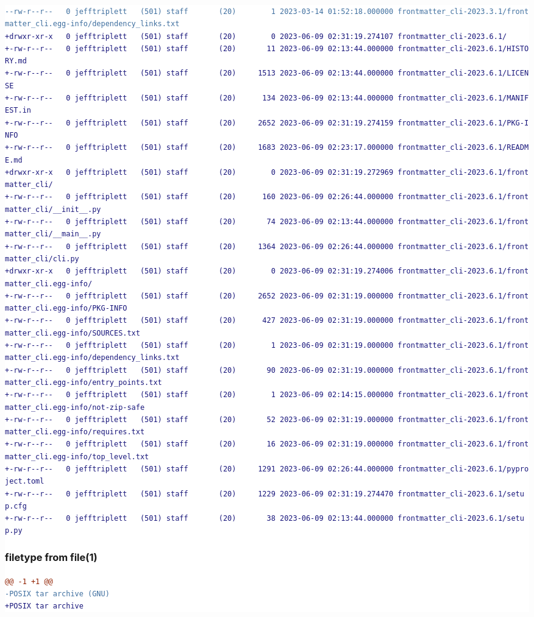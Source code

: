 ```diff
--rw-r--r--   0 jefftriplett   (501) staff       (20)        1 2023-03-14 01:52:18.000000 frontmatter_cli-2023.3.1/frontmatter_cli.egg-info/dependency_links.txt
+drwxr-xr-x   0 jefftriplett   (501) staff       (20)        0 2023-06-09 02:31:19.274107 frontmatter_cli-2023.6.1/
+-rw-r--r--   0 jefftriplett   (501) staff       (20)       11 2023-06-09 02:13:44.000000 frontmatter_cli-2023.6.1/HISTORY.md
+-rw-r--r--   0 jefftriplett   (501) staff       (20)     1513 2023-06-09 02:13:44.000000 frontmatter_cli-2023.6.1/LICENSE
+-rw-r--r--   0 jefftriplett   (501) staff       (20)      134 2023-06-09 02:13:44.000000 frontmatter_cli-2023.6.1/MANIFEST.in
+-rw-r--r--   0 jefftriplett   (501) staff       (20)     2652 2023-06-09 02:31:19.274159 frontmatter_cli-2023.6.1/PKG-INFO
+-rw-r--r--   0 jefftriplett   (501) staff       (20)     1683 2023-06-09 02:23:17.000000 frontmatter_cli-2023.6.1/README.md
+drwxr-xr-x   0 jefftriplett   (501) staff       (20)        0 2023-06-09 02:31:19.272969 frontmatter_cli-2023.6.1/frontmatter_cli/
+-rw-r--r--   0 jefftriplett   (501) staff       (20)      160 2023-06-09 02:26:44.000000 frontmatter_cli-2023.6.1/frontmatter_cli/__init__.py
+-rw-r--r--   0 jefftriplett   (501) staff       (20)       74 2023-06-09 02:13:44.000000 frontmatter_cli-2023.6.1/frontmatter_cli/__main__.py
+-rw-r--r--   0 jefftriplett   (501) staff       (20)     1364 2023-06-09 02:26:44.000000 frontmatter_cli-2023.6.1/frontmatter_cli/cli.py
+drwxr-xr-x   0 jefftriplett   (501) staff       (20)        0 2023-06-09 02:31:19.274006 frontmatter_cli-2023.6.1/frontmatter_cli.egg-info/
+-rw-r--r--   0 jefftriplett   (501) staff       (20)     2652 2023-06-09 02:31:19.000000 frontmatter_cli-2023.6.1/frontmatter_cli.egg-info/PKG-INFO
+-rw-r--r--   0 jefftriplett   (501) staff       (20)      427 2023-06-09 02:31:19.000000 frontmatter_cli-2023.6.1/frontmatter_cli.egg-info/SOURCES.txt
+-rw-r--r--   0 jefftriplett   (501) staff       (20)        1 2023-06-09 02:31:19.000000 frontmatter_cli-2023.6.1/frontmatter_cli.egg-info/dependency_links.txt
+-rw-r--r--   0 jefftriplett   (501) staff       (20)       90 2023-06-09 02:31:19.000000 frontmatter_cli-2023.6.1/frontmatter_cli.egg-info/entry_points.txt
+-rw-r--r--   0 jefftriplett   (501) staff       (20)        1 2023-06-09 02:14:15.000000 frontmatter_cli-2023.6.1/frontmatter_cli.egg-info/not-zip-safe
+-rw-r--r--   0 jefftriplett   (501) staff       (20)       52 2023-06-09 02:31:19.000000 frontmatter_cli-2023.6.1/frontmatter_cli.egg-info/requires.txt
+-rw-r--r--   0 jefftriplett   (501) staff       (20)       16 2023-06-09 02:31:19.000000 frontmatter_cli-2023.6.1/frontmatter_cli.egg-info/top_level.txt
+-rw-r--r--   0 jefftriplett   (501) staff       (20)     1291 2023-06-09 02:26:44.000000 frontmatter_cli-2023.6.1/pyproject.toml
+-rw-r--r--   0 jefftriplett   (501) staff       (20)     1229 2023-06-09 02:31:19.274470 frontmatter_cli-2023.6.1/setup.cfg
+-rw-r--r--   0 jefftriplett   (501) staff       (20)       38 2023-06-09 02:13:44.000000 frontmatter_cli-2023.6.1/setup.py
```

### filetype from file(1)

```diff
@@ -1 +1 @@
-POSIX tar archive (GNU)
+POSIX tar archive
```

